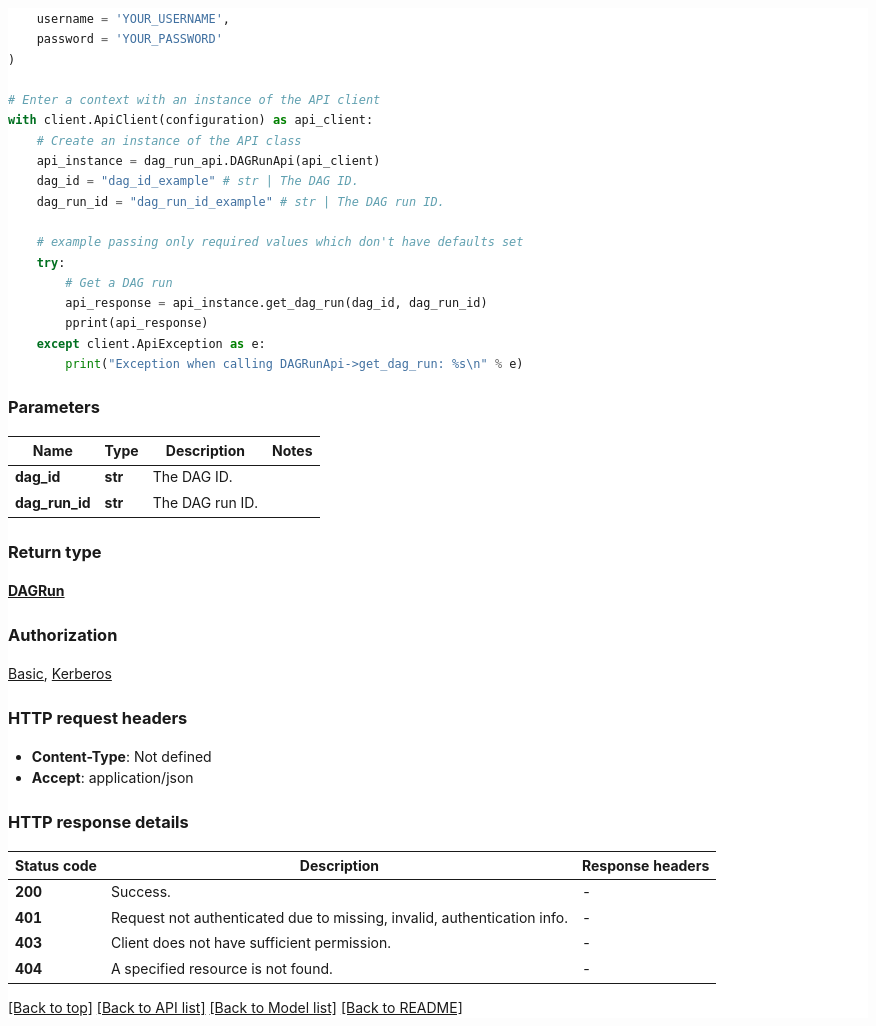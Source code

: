 ```python
    username = 'YOUR_USERNAME',
    password = 'YOUR_PASSWORD'
)

# Enter a context with an instance of the API client
with client.ApiClient(configuration) as api_client:
    # Create an instance of the API class
    api_instance = dag_run_api.DAGRunApi(api_client)
    dag_id = "dag_id_example" # str | The DAG ID.
    dag_run_id = "dag_run_id_example" # str | The DAG run ID.

    # example passing only required values which don't have defaults set
    try:
        # Get a DAG run
        api_response = api_instance.get_dag_run(dag_id, dag_run_id)
        pprint(api_response)
    except client.ApiException as e:
        print("Exception when calling DAGRunApi->get_dag_run: %s\n" % e)
```


### Parameters

Name | Type | Description  | Notes
------------- | ------------- | ------------- | -------------
 **dag_id** | **str**| The DAG ID. |
 **dag_run_id** | **str**| The DAG run ID. |

### Return type

[**DAGRun**](DAGRun.md)

### Authorization

[Basic](../README.md#Basic), [Kerberos](../README.md#Kerberos)

### HTTP request headers

 - **Content-Type**: Not defined
 - **Accept**: application/json


### HTTP response details
| Status code | Description | Response headers |
|-------------|-------------|------------------|
**200** | Success. |  -  |
**401** | Request not authenticated due to missing, invalid, authentication info. |  -  |
**403** | Client does not have sufficient permission. |  -  |
**404** | A specified resource is not found. |  -  |

[[Back to top]](#) [[Back to API list]](../README.md#documentation-for-api-endpoints) [[Back to Model list]](../README.md#documentation-for-models) [[Back to README]](../README.md)
